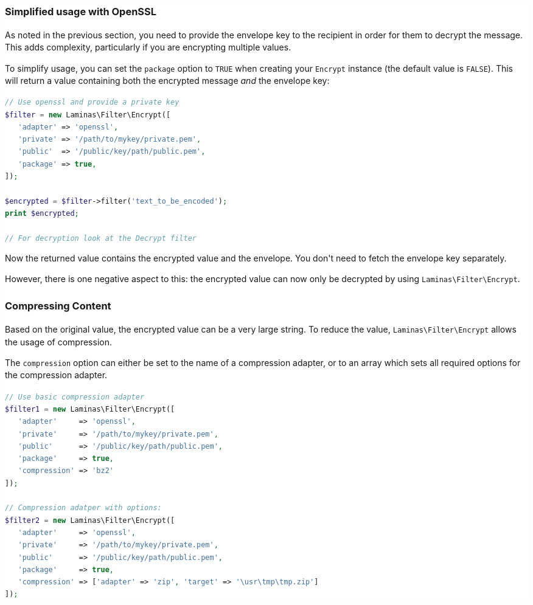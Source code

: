 ### Simplified usage with OpenSSL

As noted in the previous section, you need to provide the envelope key to the
recipient in order for them to decrypt the message. This adds complexity,
particularly if you are encrypting multiple values.

To simplify usage, you can set the `package` option to `TRUE` when creating your
`Encrypt` instance (the default value is `FALSE`). This will return a value
containing both the encrypted message *and* the envelope key:

```php
// Use openssl and provide a private key
$filter = new Laminas\Filter\Encrypt([
   'adapter' => 'openssl',
   'private' => '/path/to/mykey/private.pem',
   'public'  => '/public/key/path/public.pem',
   'package' => true,
]);

$encrypted = $filter->filter('text_to_be_encoded');
print $encrypted;

// For decryption look at the Decrypt filter
```

Now the returned value contains the encrypted value and the envelope. You don't
need to fetch the envelope key separately.

However, there is one negative aspect to this: the encrypted value can now only
be decrypted by using `Laminas\Filter\Encrypt`.

### Compressing Content

Based on the original value, the encrypted value can be a very large string. To
reduce the value, `Laminas\Filter\Encrypt` allows the usage of compression.

The `compression` option can either be set to the name of a compression adapter,
or to an array which sets all required options for the compression adapter.

```php
// Use basic compression adapter
$filter1 = new Laminas\Filter\Encrypt([
   'adapter'     => 'openssl',
   'private'     => '/path/to/mykey/private.pem',
   'public'      => '/public/key/path/public.pem',
   'package'     => true,
   'compression' => 'bz2'
]);

// Compression adatper with options:
$filter2 = new Laminas\Filter\Encrypt([
   'adapter'     => 'openssl',
   'private'     => '/path/to/mykey/private.pem',
   'public'      => '/public/key/path/public.pem',
   'package'     => true,
   'compression' => ['adapter' => 'zip', 'target' => '\usr\tmp\tmp.zip']
]);
```
